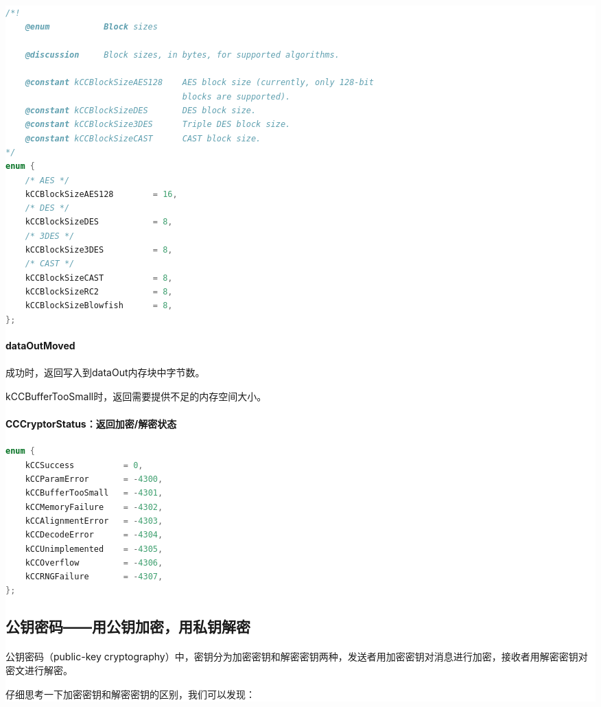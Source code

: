 ```objective-c
/*!
    @enum           Block sizes
    
    @discussion     Block sizes, in bytes, for supported algorithms. 
    
    @constant kCCBlockSizeAES128    AES block size (currently, only 128-bit 
                                    blocks are supported).
    @constant kCCBlockSizeDES       DES block size.
    @constant kCCBlockSize3DES      Triple DES block size.
    @constant kCCBlockSizeCAST      CAST block size.
*/
enum {
    /* AES */
    kCCBlockSizeAES128        = 16,
    /* DES */
    kCCBlockSizeDES           = 8,
    /* 3DES */
    kCCBlockSize3DES          = 8,
    /* CAST */
    kCCBlockSizeCAST          = 8,
    kCCBlockSizeRC2           = 8,
    kCCBlockSizeBlowfish      = 8,
};
```

#### dataOutMoved

成功时，返回写入到dataOut内存块中字节数。

kCCBufferTooSmall时，返回需要提供不足的内存空间大小。

#### CCCryptorStatus：返回加密/解密状态

```objective-c
enum {
    kCCSuccess          = 0,
    kCCParamError       = -4300,
    kCCBufferTooSmall   = -4301,
    kCCMemoryFailure    = -4302,
    kCCAlignmentError   = -4303,
    kCCDecodeError      = -4304,
    kCCUnimplemented    = -4305,
    kCCOverflow         = -4306,
    kCCRNGFailure       = -4307,
};
```


公钥密码——用公钥加密，用私钥解密
---

公钥密码（public-key cryptography）中，密钥分为加密密钥和解密密钥两种，发送者用加密密钥对消息进行加密，接收者用解密密钥对密文进行解密。

仔细思考一下加密密钥和解密密钥的区别，我们可以发现：

